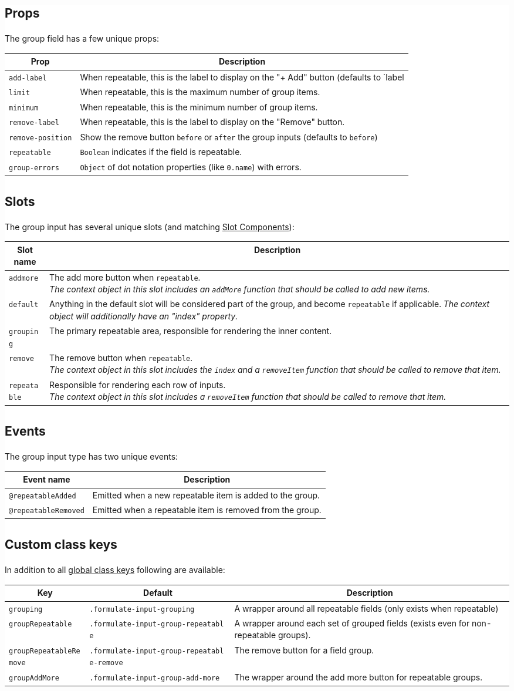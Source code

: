 ## Props

The group field has a few unique props:

Prop             | Description
-----------------|----------------------------------------------------------------
`add-label`      | When repeatable, this is the label to display on the "+ Add" button (defaults to `label || name`).
`limit`          | When repeatable, this is the maximum number of group items.
`minimum`        | When repeatable, this is the minimum number of group items.
`remove-label`   | When repeatable, this is the label to display on the "Remove" button.
`remove-position`| Show the remove button `before` or `after` the group inputs (defaults to `before`)
`repeatable`     | `Boolean` indicates if the field is repeatable.
`group-errors`   | `Object` of dot notation properties (like `0.name`) with errors.

## Slots

The group input has several unique slots (and matching [Slot Components](/guide/inputs/slots/#slot-components)):

Slot name      | Description
---------------|----------------------------------------------------------------
`addmore`      | The add more button when `repeatable`.<br>_The context object in this slot includes an `addMore` function that should be called to add new items._
`default`      | Anything in the default slot will be considered part of the group, and become `repeatable` if applicable. _The context object will additionally have an "index" property._
`grouping`     | The primary repeatable area, responsible for rendering the inner content.
`remove`       | The remove button when `repeatable`.<br>_The context object in this slot includes the `index` and a `removeItem` function that should be called to remove that item._
`repeatable`   | Responsible for rendering each row of inputs.<br>_The context object in this slot includes a `removeItem` function that should be called to remove that item._

## Events <Badge text="2.5+" />

The group input type has two unique events:

Event name | Description
-----------|--------------------------------------------------------------------
`@repeatableAdded` | Emitted when a new repeatable item is added to the group.
`@repeatableRemoved` | Emitted when a repeatable item is removed from the group.

## Custom class keys

In addition to all [global class keys](/guide/theming/#customizing-classes)
following are available:

Key             | Default                          | Description
----------------|----------------------------------|---------------------------------------------------
`grouping`      | `.formulate-input-grouping`      | A wrapper around all repeatable fields (only exists when repeatable)
`groupRepeatable`    | `.formulate-input-group-repeatable` | A wrapper around each set of grouped fields (exists even for non-repeatable groups).
`groupRepeatableRemove`   | `.formulate-input-group-repeatable-remove` | The remove button for a field group.
`groupAddMore`       | `.formulate-input-group-add-more` | The wrapper around the add more button for repeatable groups.
